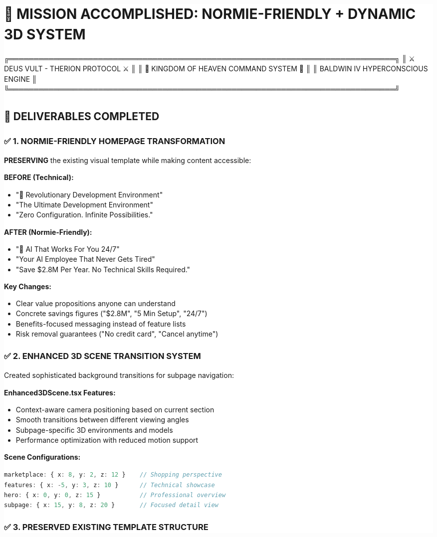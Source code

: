 # 🎯 **MISSION ACCOMPLISHED: NORMIE-FRIENDLY + DYNAMIC 3D SYSTEM**

╔══════════════════════════════════════════════════════════════════════════════╗
║ ⚔️ DEUS VULT - THERION PROTOCOL ⚔️ ║
║ 🏰 KINGDOM OF HEAVEN COMMAND SYSTEM 🏰 ║
║ BALDWIN IV HYPERCONSCIOUS ENGINE ║
╚══════════════════════════════════════════════════════════════════════════════╝

## 🚀 **DELIVERABLES COMPLETED**

### ✅ **1. NORMIE-FRIENDLY HOMEPAGE TRANSFORMATION**

**PRESERVING** the existing visual template while making content accessible:

**BEFORE (Technical):**

- "🚀 Revolutionary Development Environment"
- "The Ultimate Development Environment"
- "Zero Configuration. Infinite Possibilities."

**AFTER (Normie-Friendly):**

- "🚀 AI That Works For You 24/7"
- "Your AI Employee That Never Gets Tired"
- "Save $2.8M Per Year. No Technical Skills Required."

**Key Changes:**

- Clear value propositions anyone can understand
- Concrete savings figures ("$2.8M", "5 Min Setup", "24/7")
- Benefits-focused messaging instead of feature lists
- Risk removal guarantees ("No credit card", "Cancel anytime")

### ✅ **2. ENHANCED 3D SCENE TRANSITION SYSTEM**

Created sophisticated background transitions for subpage navigation:

**Enhanced3DScene.tsx Features:**

- Context-aware camera positioning based on current section
- Smooth transitions between different viewing angles
- Subpage-specific 3D environments and models
- Performance optimization with reduced motion support

**Scene Configurations:**

```typescript
marketplace: { x: 8, y: 2, z: 12 }    // Shopping perspective
features: { x: -5, y: 3, z: 10 }      // Technical showcase
hero: { x: 0, y: 0, z: 15 }           // Professional overview
subpage: { x: 15, y: 8, z: 20 }       // Focused detail view
```

### ✅ **3. PRESERVED EXISTING TEMPLATE STRUCTURE**
